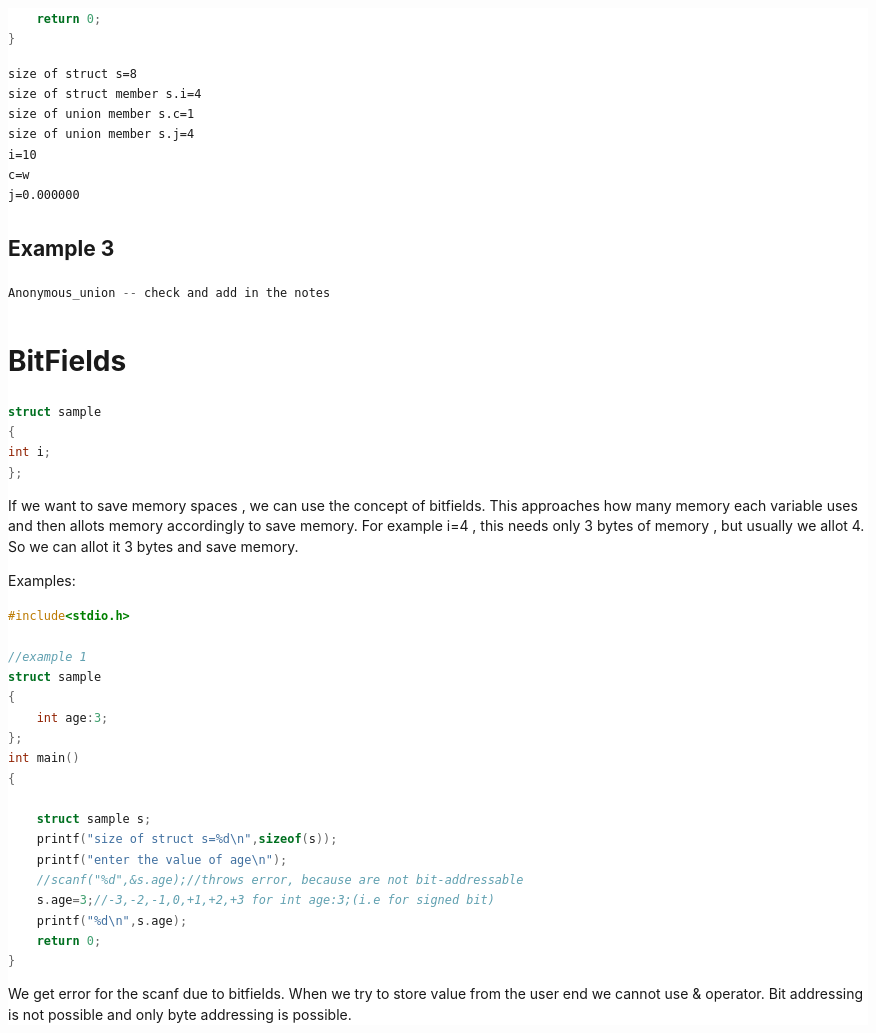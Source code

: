 ```c
    return 0; 
}
```

```
size of struct s=8
size of struct member s.i=4
size of union member s.c=1
size of union member s.j=4
i=10
c=w
j=0.000000
```

## Example 3
```c
Anonymous_union -- check and add in the notes
```

```

```

# BitFields
```c
struct sample
{
int i;
};
```

If  we want to save memory spaces , we can use the concept of bitfields. This approaches how many memory each variable uses and then allots memory accordingly to save memory.
For example i=4 , this needs only 3 bytes of memory , but usually we allot 4. So we can allot it 3 bytes and save memory.

Examples:

```c
#include<stdio.h>

//example 1
struct sample
{
	int age:3;
};
int main()
{

	struct sample s;
	printf("size of struct s=%d\n",sizeof(s));
	printf("enter the value of age\n");	
	//scanf("%d",&s.age);//throws error, because are not bit-addressable
	s.age=3;//-3,-2,-1,0,+1,+2,+3 for int age:3;(i.e for signed bit)
	printf("%d\n",s.age);
	return 0;
}
```

We get error for the scanf due to bitfields. When we try to store value from the user end we cannot use & operator. Bit addressing is not possible and only byte addressing is possible.
